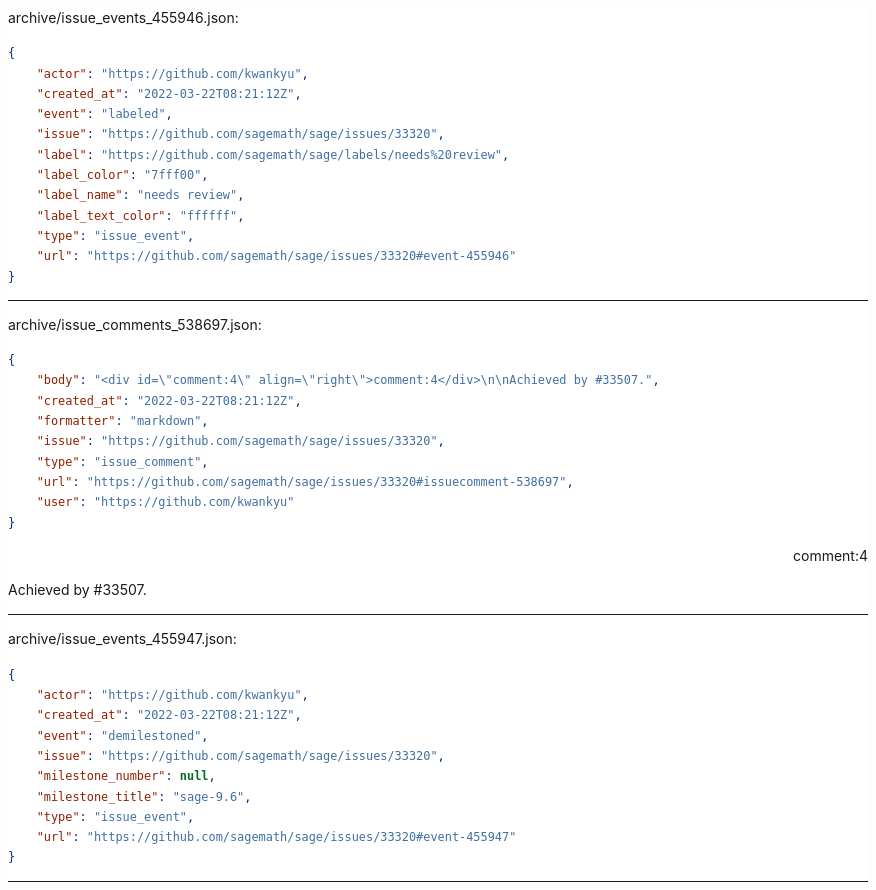 archive/issue_events_455946.json:
```json
{
    "actor": "https://github.com/kwankyu",
    "created_at": "2022-03-22T08:21:12Z",
    "event": "labeled",
    "issue": "https://github.com/sagemath/sage/issues/33320",
    "label": "https://github.com/sagemath/sage/labels/needs%20review",
    "label_color": "7fff00",
    "label_name": "needs review",
    "label_text_color": "ffffff",
    "type": "issue_event",
    "url": "https://github.com/sagemath/sage/issues/33320#event-455946"
}
```



---

archive/issue_comments_538697.json:
```json
{
    "body": "<div id=\"comment:4\" align=\"right\">comment:4</div>\n\nAchieved by #33507.",
    "created_at": "2022-03-22T08:21:12Z",
    "formatter": "markdown",
    "issue": "https://github.com/sagemath/sage/issues/33320",
    "type": "issue_comment",
    "url": "https://github.com/sagemath/sage/issues/33320#issuecomment-538697",
    "user": "https://github.com/kwankyu"
}
```

<div id="comment:4" align="right">comment:4</div>

Achieved by #33507.



---

archive/issue_events_455947.json:
```json
{
    "actor": "https://github.com/kwankyu",
    "created_at": "2022-03-22T08:21:12Z",
    "event": "demilestoned",
    "issue": "https://github.com/sagemath/sage/issues/33320",
    "milestone_number": null,
    "milestone_title": "sage-9.6",
    "type": "issue_event",
    "url": "https://github.com/sagemath/sage/issues/33320#event-455947"
}
```



---
